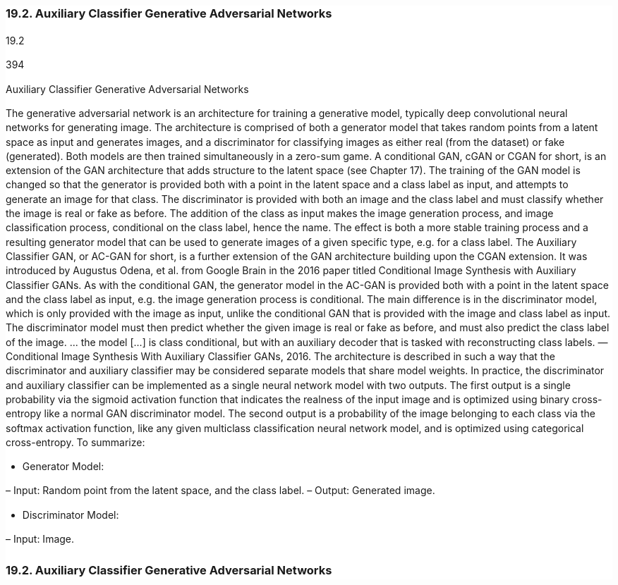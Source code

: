 ### 19.2. Auxiliary Classifier Generative Adversarial Networks

19.2

394

Auxiliary Classifier Generative Adversarial Networks

The generative adversarial network is an architecture for training a generative model, typically
deep convolutional neural networks for generating image. The architecture is comprised of both
a generator model that takes random points from a latent space as input and generates images,
and a discriminator for classifying images as either real (from the dataset) or fake (generated).
Both models are then trained simultaneously in a zero-sum game. A conditional GAN, cGAN or
CGAN for short, is an extension of the GAN architecture that adds structure to the latent space
(see Chapter 17). The training of the GAN model is changed so that the generator is provided
both with a point in the latent space and a class label as input, and attempts to generate an
image for that class. The discriminator is provided with both an image and the class label and
must classify whether the image is real or fake as before.
The addition of the class as input makes the image generation process, and image classification
process, conditional on the class label, hence the name. The effect is both a more stable training
process and a resulting generator model that can be used to generate images of a given specific
type, e.g. for a class label. The Auxiliary Classifier GAN, or AC-GAN for short, is a further
extension of the GAN architecture building upon the CGAN extension. It was introduced by
Augustus Odena, et al. from Google Brain in the 2016 paper titled Conditional Image Synthesis
with Auxiliary Classifier GANs. As with the conditional GAN, the generator model in the
AC-GAN is provided both with a point in the latent space and the class label as input, e.g. the
image generation process is conditional.
The main difference is in the discriminator model, which is only provided with the image
as input, unlike the conditional GAN that is provided with the image and class label as input.
The discriminator model must then predict whether the given image is real or fake as before,
and must also predict the class label of the image.
... the model [...] is class conditional, but with an auxiliary decoder that is tasked
with reconstructing class labels.
— Conditional Image Synthesis With Auxiliary Classifier GANs, 2016.
The architecture is described in such a way that the discriminator and auxiliary classifier
may be considered separate models that share model weights. In practice, the discriminator
and auxiliary classifier can be implemented as a single neural network model with two outputs.
The first output is a single probability via the sigmoid activation function that indicates the
realness of the input image and is optimized using binary cross-entropy like a normal GAN
discriminator model. The second output is a probability of the image belonging to each class via
the softmax activation function, like any given multiclass classification neural network model,
and is optimized using categorical cross-entropy. To summarize:
- Generator Model:

– Input: Random point from the latent space, and the class label.
– Output: Generated image.
- Discriminator Model:

– Input: Image.

### 19.2. Auxiliary Classifier Generative Adversarial Networks
